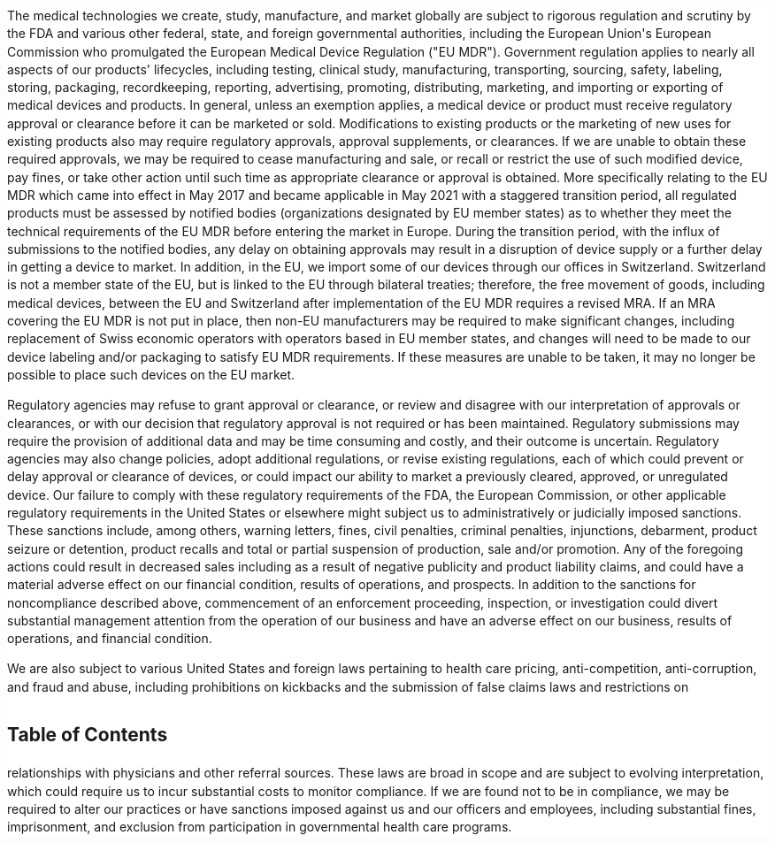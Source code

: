<p>The medical technologies we create, study, manufacture, and market globally are subject to rigorous regulation and scrutiny by the FDA and various other federal, state, and foreign governmental authorities, including the European Union's European Commission who promulgated the European Medical Device Regulation ("EU MDR"). Government regulation applies to nearly all aspects of our products' lifecycles, including testing, clinical study, manufacturing, transporting, sourcing, safety, labeling, storing, packaging, recordkeeping, reporting, advertising, promoting, distributing, marketing, and importing or exporting of medical devices and products. In general, unless an exemption applies, a medical device or product must receive regulatory approval or clearance before it can be marketed or sold. Modifications to existing products or the marketing of new uses for existing products also may require regulatory approvals, approval supplements, or clearances. If we are unable to obtain these required approvals, we may be required to cease manufacturing and sale, or recall or restrict the use of such modified device, pay fines, or take other action until such time as appropriate clearance or approval is obtained. More specifically relating to the EU MDR which came into effect in May 2017 and became applicable in May 2021 with a staggered transition period, all regulated products must be assessed by notified bodies (organizations designated by EU member states) as to whether they meet the technical requirements of the EU MDR before entering the market in Europe. During the transition period, with the influx of submissions to the notified bodies, any delay on obtaining approvals may result in a disruption of device supply or a further delay in getting a device to market. In addition, in the EU, we import some of our devices through our offices in Switzerland. Switzerland is not a member state of the EU, but is linked to the EU through bilateral treaties; therefore, the free movement of goods, including medical devices, between the EU and Switzerland after implementation of the EU MDR requires a revised MRA. If an MRA covering the EU MDR is not put in place, then non-EU manufacturers may be required to make significant changes, including replacement of Swiss economic operators with operators based in EU member states, and changes will need to be made to our device labeling and/or packaging to satisfy EU MDR requirements. If these measures are unable to be taken, it may no longer be possible to place such devices on the EU market.</p>
<p>Regulatory agencies may refuse to grant approval or clearance, or review and disagree with our interpretation of approvals or clearances, or with our decision that regulatory approval is not required or has been maintained. Regulatory submissions may require the provision of additional data and may be time consuming and costly, and their outcome is uncertain. Regulatory agencies may also change policies, adopt additional regulations, or revise existing regulations, each of which could prevent or delay approval or clearance of devices, or could impact our ability to market a previously cleared, approved, or unregulated device. Our failure to comply with these regulatory requirements of the FDA, the European Commission, or other applicable regulatory requirements in the United States or elsewhere might subject us to administratively or judicially imposed sanctions. These sanctions include, among others, warning letters, fines, civil penalties, criminal penalties, injunctions, debarment, product seizure or detention, product recalls and total or partial suspension of production, sale and/or promotion. Any of the foregoing actions could result in decreased sales including as a result of negative publicity and product liability claims, and could have a material adverse effect on our financial condition, results of operations, and prospects. In addition to the sanctions for noncompliance described above, commencement of an enforcement proceeding, inspection, or investigation could divert substantial management attention from the operation of our business and have an adverse effect on our business, results of operations, and financial condition.</p>
<p>We are also subject to various United States and foreign laws pertaining to health care pricing, anti-competition, anti-corruption, and fraud and abuse, including prohibitions on kickbacks and the submission of false claims laws and restrictions on</p>
<h2>Table of Contents</h2>
<p>relationships with physicians and other referral sources. These laws are broad in scope and are subject to evolving interpretation, which could require us to incur substantial costs to monitor compliance. If we are found not to be in compliance, we may be required to alter our practices or have sanctions imposed against us and our officers and employees, including substantial fines, imprisonment, and exclusion from participation in governmental health care programs.</p>